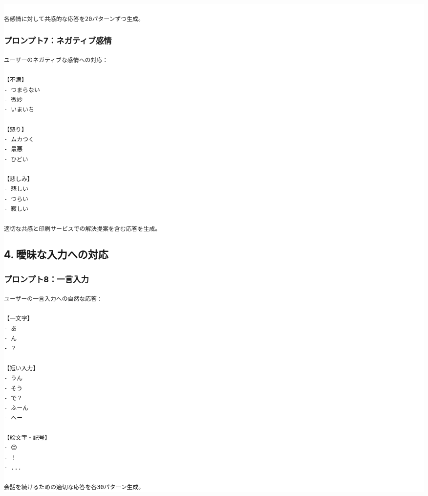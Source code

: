 ```

各感情に対して共感的な応答を20パターンずつ生成。
```

### プロンプト7：ネガティブ感情
```
ユーザーのネガティブな感情への対応：

【不満】
- つまらない
- 微妙
- いまいち

【怒り】
- ムカつく
- 最悪
- ひどい

【悲しみ】
- 悲しい
- つらい
- 寂しい

適切な共感と印刷サービスでの解決提案を含む応答を生成。
```

## 4. 曖昧な入力への対応

### プロンプト8：一言入力
```
ユーザーの一言入力への自然な応答：

【一文字】
- あ
- ん
- ？

【短い入力】
- うん
- そう
- で？
- ふーん
- へー

【絵文字・記号】
- 😊
- ！
- ...

会話を続けるための適切な応答を各30パターン生成。
```
